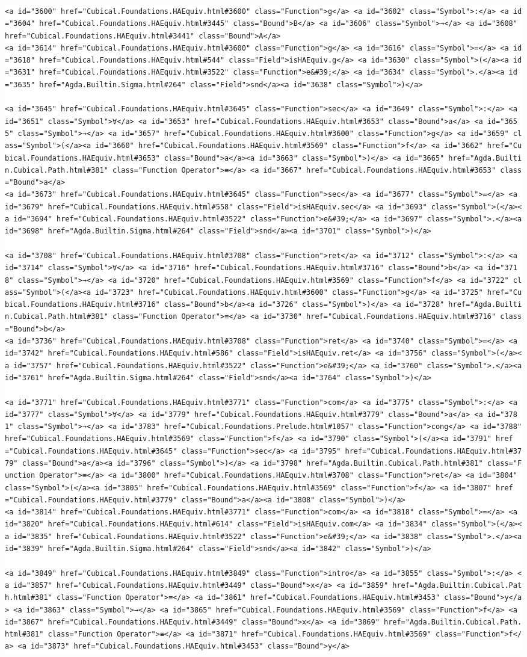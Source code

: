    <a id="3600" href="Cubical.Foundations.HAEquiv.html#3600" class="Function">g</a> <a id="3602" class="Symbol">:</a> <a id="3604" href="Cubical.Foundations.HAEquiv.html#3445" class="Bound">B</a> <a id="3606" class="Symbol">→</a> <a id="3608" href="Cubical.Foundations.HAEquiv.html#3441" class="Bound">A</a>
    <a id="3614" href="Cubical.Foundations.HAEquiv.html#3600" class="Function">g</a> <a id="3616" class="Symbol">=</a> <a id="3618" href="Cubical.Foundations.HAEquiv.html#544" class="Field">isHAEquiv.g</a> <a id="3630" class="Symbol">(</a><a id="3631" href="Cubical.Foundations.HAEquiv.html#3522" class="Function">e&#39;</a> <a id="3634" class="Symbol">.</a><a id="3635" href="Agda.Builtin.Sigma.html#264" class="Field">snd</a><a id="3638" class="Symbol">)</a>

    <a id="3645" href="Cubical.Foundations.HAEquiv.html#3645" class="Function">sec</a> <a id="3649" class="Symbol">:</a> <a id="3651" class="Symbol">∀</a> <a id="3653" href="Cubical.Foundations.HAEquiv.html#3653" class="Bound">a</a> <a id="3655" class="Symbol">→</a> <a id="3657" href="Cubical.Foundations.HAEquiv.html#3600" class="Function">g</a> <a id="3659" class="Symbol">(</a><a id="3660" href="Cubical.Foundations.HAEquiv.html#3569" class="Function">f</a> <a id="3662" href="Cubical.Foundations.HAEquiv.html#3653" class="Bound">a</a><a id="3663" class="Symbol">)</a> <a id="3665" href="Agda.Builtin.Cubical.Path.html#381" class="Function Operator">≡</a> <a id="3667" href="Cubical.Foundations.HAEquiv.html#3653" class="Bound">a</a>
    <a id="3673" href="Cubical.Foundations.HAEquiv.html#3645" class="Function">sec</a> <a id="3677" class="Symbol">=</a> <a id="3679" href="Cubical.Foundations.HAEquiv.html#558" class="Field">isHAEquiv.sec</a> <a id="3693" class="Symbol">(</a><a id="3694" href="Cubical.Foundations.HAEquiv.html#3522" class="Function">e&#39;</a> <a id="3697" class="Symbol">.</a><a id="3698" href="Agda.Builtin.Sigma.html#264" class="Field">snd</a><a id="3701" class="Symbol">)</a>

    <a id="3708" href="Cubical.Foundations.HAEquiv.html#3708" class="Function">ret</a> <a id="3712" class="Symbol">:</a> <a id="3714" class="Symbol">∀</a> <a id="3716" href="Cubical.Foundations.HAEquiv.html#3716" class="Bound">b</a> <a id="3718" class="Symbol">→</a> <a id="3720" href="Cubical.Foundations.HAEquiv.html#3569" class="Function">f</a> <a id="3722" class="Symbol">(</a><a id="3723" href="Cubical.Foundations.HAEquiv.html#3600" class="Function">g</a> <a id="3725" href="Cubical.Foundations.HAEquiv.html#3716" class="Bound">b</a><a id="3726" class="Symbol">)</a> <a id="3728" href="Agda.Builtin.Cubical.Path.html#381" class="Function Operator">≡</a> <a id="3730" href="Cubical.Foundations.HAEquiv.html#3716" class="Bound">b</a>
    <a id="3736" href="Cubical.Foundations.HAEquiv.html#3708" class="Function">ret</a> <a id="3740" class="Symbol">=</a> <a id="3742" href="Cubical.Foundations.HAEquiv.html#586" class="Field">isHAEquiv.ret</a> <a id="3756" class="Symbol">(</a><a id="3757" href="Cubical.Foundations.HAEquiv.html#3522" class="Function">e&#39;</a> <a id="3760" class="Symbol">.</a><a id="3761" href="Agda.Builtin.Sigma.html#264" class="Field">snd</a><a id="3764" class="Symbol">)</a>

    <a id="3771" href="Cubical.Foundations.HAEquiv.html#3771" class="Function">com</a> <a id="3775" class="Symbol">:</a> <a id="3777" class="Symbol">∀</a> <a id="3779" href="Cubical.Foundations.HAEquiv.html#3779" class="Bound">a</a> <a id="3781" class="Symbol">→</a> <a id="3783" href="Cubical.Foundations.Prelude.html#1057" class="Function">cong</a> <a id="3788" href="Cubical.Foundations.HAEquiv.html#3569" class="Function">f</a> <a id="3790" class="Symbol">(</a><a id="3791" href="Cubical.Foundations.HAEquiv.html#3645" class="Function">sec</a> <a id="3795" href="Cubical.Foundations.HAEquiv.html#3779" class="Bound">a</a><a id="3796" class="Symbol">)</a> <a id="3798" href="Agda.Builtin.Cubical.Path.html#381" class="Function Operator">≡</a> <a id="3800" href="Cubical.Foundations.HAEquiv.html#3708" class="Function">ret</a> <a id="3804" class="Symbol">(</a><a id="3805" href="Cubical.Foundations.HAEquiv.html#3569" class="Function">f</a> <a id="3807" href="Cubical.Foundations.HAEquiv.html#3779" class="Bound">a</a><a id="3808" class="Symbol">)</a>
    <a id="3814" href="Cubical.Foundations.HAEquiv.html#3771" class="Function">com</a> <a id="3818" class="Symbol">=</a> <a id="3820" href="Cubical.Foundations.HAEquiv.html#614" class="Field">isHAEquiv.com</a> <a id="3834" class="Symbol">(</a><a id="3835" href="Cubical.Foundations.HAEquiv.html#3522" class="Function">e&#39;</a> <a id="3838" class="Symbol">.</a><a id="3839" href="Agda.Builtin.Sigma.html#264" class="Field">snd</a><a id="3842" class="Symbol">)</a>

    <a id="3849" href="Cubical.Foundations.HAEquiv.html#3849" class="Function">intro</a> <a id="3855" class="Symbol">:</a> <a id="3857" href="Cubical.Foundations.HAEquiv.html#3449" class="Bound">x</a> <a id="3859" href="Agda.Builtin.Cubical.Path.html#381" class="Function Operator">≡</a> <a id="3861" href="Cubical.Foundations.HAEquiv.html#3453" class="Bound">y</a> <a id="3863" class="Symbol">→</a> <a id="3865" href="Cubical.Foundations.HAEquiv.html#3569" class="Function">f</a> <a id="3867" href="Cubical.Foundations.HAEquiv.html#3449" class="Bound">x</a> <a id="3869" href="Agda.Builtin.Cubical.Path.html#381" class="Function Operator">≡</a> <a id="3871" href="Cubical.Foundations.HAEquiv.html#3569" class="Function">f</a> <a id="3873" href="Cubical.Foundations.HAEquiv.html#3453" class="Bound">y</a>